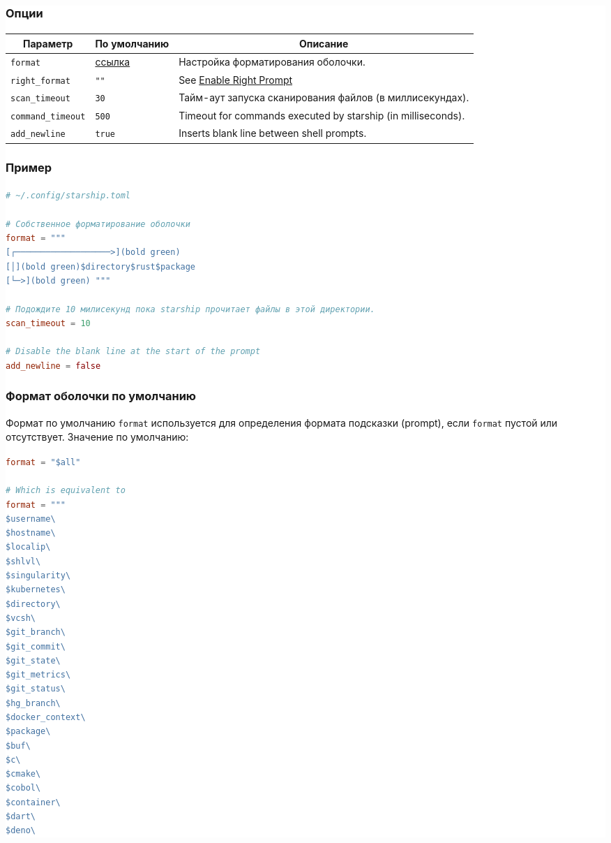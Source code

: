 ### Опции

| Параметр          | По умолчанию                     | Описание                                                         |
| ----------------- | -------------------------------- | ---------------------------------------------------------------- |
| `format`          | [ссылка](#default-prompt-format) | Настройка форматирования оболочки.                               |
| `right_format`    | `""`                             | See [Enable Right Prompt](/advanced-config/#enable-right-prompt) |
| `scan_timeout`    | `30`                             | Тайм-аут запуска сканирования файлов (в миллисекундах).          |
| `command_timeout` | `500`                            | Timeout for commands executed by starship (in milliseconds).     |
| `add_newline`     | `true`                           | Inserts blank line between shell prompts.                        |

### Пример

```toml
# ~/.config/starship.toml

# Собственное форматирование оболочки
format = """
[┌───────────────────>](bold green)
[│](bold green)$directory$rust$package
[└─>](bold green) """

# Подождите 10 милисекунд пока starship прочитает файлы в этой директории.
scan_timeout = 10

# Disable the blank line at the start of the prompt
add_newline = false
```

### Формат оболочки по умолчанию

Формат по умолчанию `format` используется для определения формата подсказки (prompt), если `format` пустой или отсутствует. Значение по умолчанию:

```toml
format = "$all"

# Which is equivalent to
format = """
$username\
$hostname\
$localip\
$shlvl\
$singularity\
$kubernetes\
$directory\
$vcsh\
$git_branch\
$git_commit\
$git_state\
$git_metrics\
$git_status\
$hg_branch\
$docker_context\
$package\
$buf\
$c\
$cmake\
$cobol\
$container\
$dart\
$deno\
```